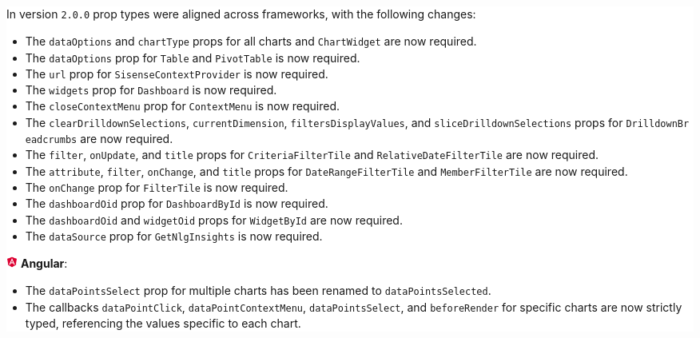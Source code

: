    In version `2.0.0` prop types were aligned across frameworks, with the following changes:
   - The `dataOptions` and `chartType` props for all charts and `ChartWidget` are now required.
   - The `dataOptions` prop for `Table` and `PivotTable` is now required.
   - The `url` prop for `SisenseContextProvider` is now required.
   - The `widgets` prop for `Dashboard` is now required.
   - The `closeContextMenu` prop for `ContextMenu` is now required.
   - The `clearDrilldownSelections`, `currentDimension`, `filtersDisplayValues`, and `sliceDrilldownSelections` props for `DrilldownBreadcrumbs` are now required.
   - The `filter`, `onUpdate`, and `title` props for `CriteriaFilterTile` and `RelativeDateFilterTile` are now required.
   - The `attribute`, `filter`, `onChange`, and `title` props for `DateRangeFilterTile` and `MemberFilterTile` are now required.
   - The `onChange` prop for `FilterTile` is now required.
   - The `dashboardOid` prop for `DashboardById` is now required.
   - The `dashboardOid` and `widgetOid` props for `WidgetById` are now required.
   - The `dataSource` prop for `GetNlgInsights` is now required.

   <img src="./../img/angular-logo.png" height="14px" style="vertical-align: text-bottom; padding-bottom: 3px" /> **Angular**:

   - The `dataPointsSelect` prop for multiple charts has been renamed to `dataPointsSelected`.
   - The callbacks `dataPointClick`, `dataPointContextMenu`, `dataPointsSelect`, and `beforeRender` for specific charts are now strictly typed, referencing the values specific to each chart.
